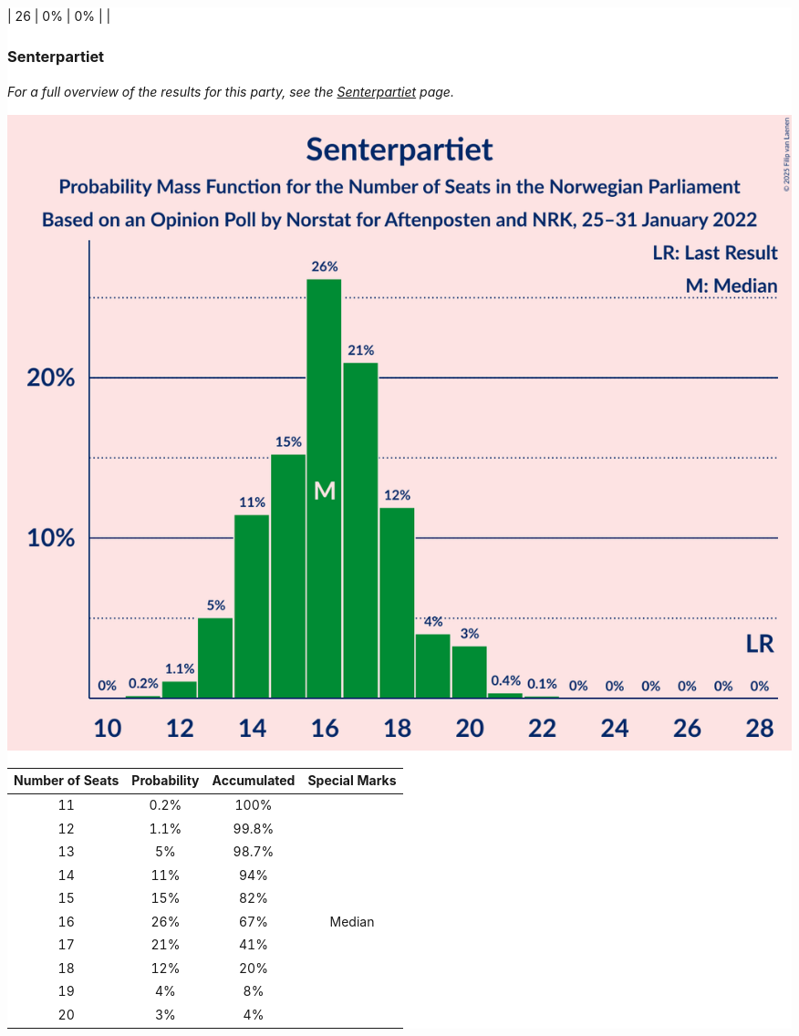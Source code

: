 | 26 | 0% | 0% |  |

### Senterpartiet

*For a full overview of the results for this party, see the [Senterpartiet](party-senterpartiet.html) page.*

![Graph with seats probability mass function not yet produced](2022-01-31-Norstat-seats-pmf-senterpartiet.png "Seats Probability Mass Function")

| Number of Seats | Probability | Accumulated | Special Marks |
|:---------------:|:-----------:|:-----------:|:-------------:|
| 11 | 0.2% | 100% |  |
| 12 | 1.1% | 99.8% |  |
| 13 | 5% | 98.7% |  |
| 14 | 11% | 94% |  |
| 15 | 15% | 82% |  |
| 16 | 26% | 67% | Median |
| 17 | 21% | 41% |  |
| 18 | 12% | 20% |  |
| 19 | 4% | 8% |  |
| 20 | 3% | 4% |  |